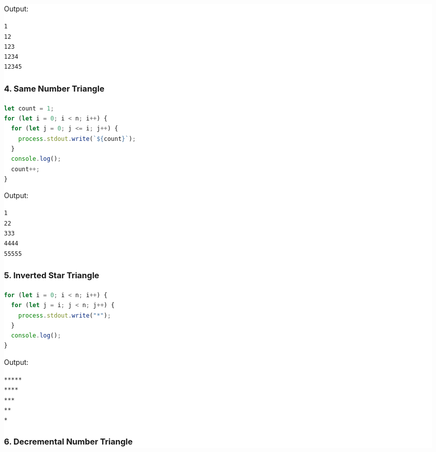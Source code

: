 Output:

```
1
12
123
1234
12345
```

### 4. Same Number Triangle

```javascript
let count = 1;
for (let i = 0; i < n; i++) {
  for (let j = 0; j <= i; j++) {
    process.stdout.write(`${count}`);
  }
  console.log();
  count++;
}
```

Output:

```
1
22
333
4444
55555
```

### 5. Inverted Star Triangle

```javascript
for (let i = 0; i < n; i++) {
  for (let j = i; j < n; j++) {
    process.stdout.write("*");
  }
  console.log();
}
```

Output:

```
*****
****
***
**
*
```

### 6. Decremental Number Triangle
